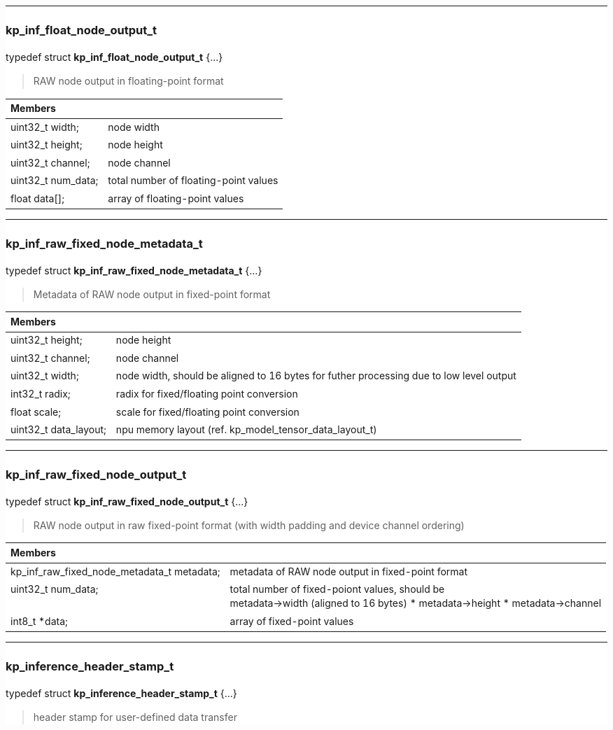 
---
### **kp_inf_float_node_output_t**
typedef struct **kp_inf_float_node_output_t** {...}
> RAW node output in floating-point format

|Members| |
|:---|:--- |
|uint32_t width;| node width |
|uint32_t height;| node height |
|uint32_t channel;| node channel |
|uint32_t num_data;| total number of floating-point values |
|float data[];| array of floating-point values |


---
### **kp_inf_raw_fixed_node_metadata_t**
typedef struct **kp_inf_raw_fixed_node_metadata_t** {...}
> Metadata of RAW node output in fixed-point format

|Members| |
|:---|:--- |
|uint32_t height;| node height |
|uint32_t channel;| node channel |
|uint32_t width;| node width, should be aligned to 16 bytes for futher processing due to low level output |
|int32_t radix;| radix for fixed/floating point conversion |
|float scale;| scale for fixed/floating point conversion |
|uint32_t data_layout;| npu memory layout (ref. kp_model_tensor_data_layout_t) |


---
### **kp_inf_raw_fixed_node_output_t**
typedef struct **kp_inf_raw_fixed_node_output_t** {...}
> RAW node output in raw fixed-point format (with width padding and device channel ordering)

|Members| |
|:---|:--- |
|kp_inf_raw_fixed_node_metadata_t metadata;| metadata of RAW node output in fixed-point format |
|uint32_t num_data;| total number of fixed-poiont values, should be<br />metadata->width (aligned to 16 bytes) * metadata->height * metadata->channel |
|int8_t *data;| array of fixed-point values|


---
### **kp_inference_header_stamp_t**
typedef struct **kp_inference_header_stamp_t** {...}
> header stamp for user-defined data transfer
